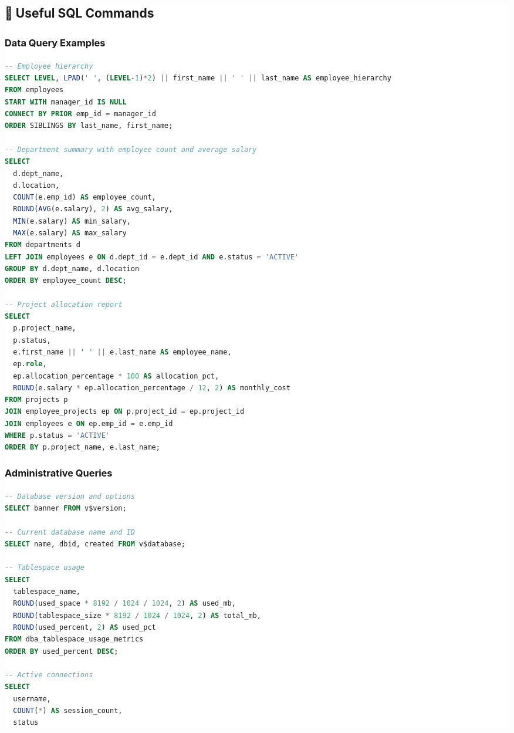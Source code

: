 ## 📝 Useful SQL Commands

### Data Query Examples

```sql
-- Employee hierarchy
SELECT LEVEL, LPAD(' ', (LEVEL-1)*2) || first_name || ' ' || last_name AS employee_hierarchy
FROM employees
START WITH manager_id IS NULL
CONNECT BY PRIOR emp_id = manager_id
ORDER SIBLINGS BY last_name, first_name;

-- Department summary with employee count and average salary
SELECT 
  d.dept_name,
  d.location,
  COUNT(e.emp_id) AS employee_count,
  ROUND(AVG(e.salary), 2) AS avg_salary,
  MIN(e.salary) AS min_salary,
  MAX(e.salary) AS max_salary
FROM departments d
LEFT JOIN employees e ON d.dept_id = e.dept_id AND e.status = 'ACTIVE'
GROUP BY d.dept_name, d.location
ORDER BY employee_count DESC;

-- Project allocation report
SELECT 
  p.project_name,
  p.status,
  e.first_name || ' ' || e.last_name AS employee_name,
  ep.role,
  ep.allocation_percentage * 100 AS allocation_pct,
  ROUND(e.salary * ep.allocation_percentage / 12, 2) AS monthly_cost
FROM projects p
JOIN employee_projects ep ON p.project_id = ep.project_id
JOIN employees e ON ep.emp_id = e.emp_id
WHERE p.status = 'ACTIVE'
ORDER BY p.project_name, e.last_name;
```

### Administrative Queries

```sql
-- Database version and options
SELECT banner FROM v$version;

-- Current database name and ID
SELECT name, dbid, created FROM v$database;

-- Tablespace usage
SELECT 
  tablespace_name,
  ROUND(used_space * 8192 / 1024 / 1024, 2) AS used_mb,
  ROUND(tablespace_size * 8192 / 1024 / 1024, 2) AS total_mb,
  ROUND(used_percent, 2) AS used_pct
FROM dba_tablespace_usage_metrics
ORDER BY used_percent DESC;

-- Active connections
SELECT 
  username,
  COUNT(*) AS session_count,
  status
```